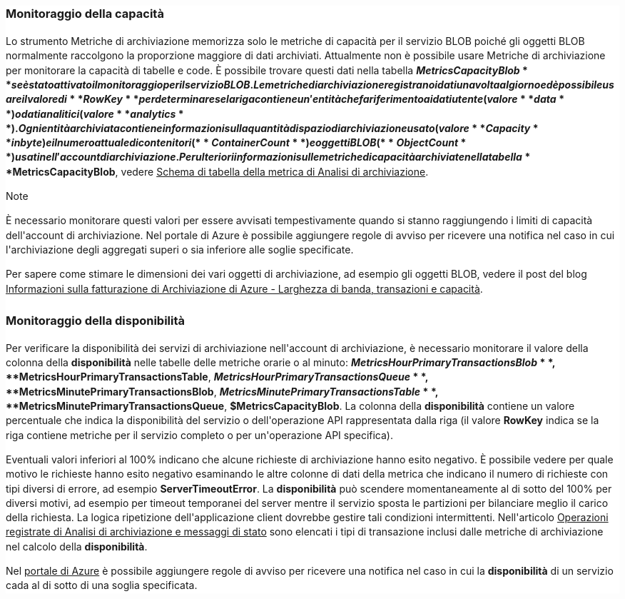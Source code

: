 ### <a name="monitoring-capacity"></a>Monitoraggio della capacità
Lo strumento Metriche di archiviazione memorizza solo le metriche di capacità per il servizio BLOB poiché gli oggetti BLOB normalmente raccolgono la proporzione maggiore di dati archiviati. Attualmente non è possibile usare Metriche di archiviazione per monitorare la capacità di tabelle e code. È possibile trovare questi dati nella tabella **$MetricsCapacityBlob** se è stato attivato il monitoraggio per il servizio BLOB. Le metriche di archiviazione registrano i dati una volta al giorno ed è possibile usare il valore di **RowKey** per determinare se la riga contiene un'entità che fa riferimento ai dati utente (valore **data**) o dati analitici (valore **analytics**). Ogni entità archiviata contiene informazioni sulla quantità di spazio di archiviazione usato (valore **Capacity** in byte) e il numero attuale di contenitori (**ContainerCount**) e oggetti BLOB (**ObjectCount**) usati nell'account di archiviazione. Per ulteriori informazioni sulle metriche di capacità archiviate nella tabella **$MetricsCapacityBlob**, vedere [Schema di tabella della metrica di Analisi di archiviazione](https://msdn.microsoft.com/library/azure/hh343264.aspx).

> [!NOTE]
> È necessario monitorare questi valori per essere avvisati tempestivamente quando si stanno raggiungendo i limiti di capacità dell'account di archiviazione. Nel portale di Azure è possibile aggiungere regole di avviso per ricevere una notifica nel caso in cui l'archiviazione degli aggregati superi o sia inferiore alle soglie specificate.
>
>

Per sapere come stimare le dimensioni dei vari oggetti di archiviazione, ad esempio gli oggetti BLOB, vedere il post del blog [Informazioni sulla fatturazione di Archiviazione di Azure - Larghezza di banda, transazioni e capacità](https://blogs.msdn.com/b/windowsazurestorage/archive/2010/07/09/understanding-windows-azure-storage-billing-bandwidth-transactions-and-capacity.aspx).

### <a name="monitoring-availability"></a>Monitoraggio della disponibilità
Per verificare la disponibilità dei servizi di archiviazione nell'account di archiviazione, è necessario monitorare il valore della colonna della **disponibilità** nelle tabelle delle metriche orarie o al minuto: **$MetricsHourPrimaryTransactionsBlob**, **$MetricsHourPrimaryTransactionsTable**, **$MetricsHourPrimaryTransactionsQueue**, **$MetricsMinutePrimaryTransactionsBlob**, **$MetricsMinutePrimaryTransactionsTable**, **$MetricsMinutePrimaryTransactionsQueue**, **$MetricsCapacityBlob**. La colonna della **disponibilità** contiene un valore percentuale che indica la disponibilità del servizio o dell'operazione API rappresentata dalla riga (il valore **RowKey** indica se la riga contiene metriche per il servizio completo o per un'operazione API specifica).

Eventuali valori inferiori al 100% indicano che alcune richieste di archiviazione hanno esito negativo. È possibile vedere per quale motivo le richieste hanno esito negativo esaminando le altre colonne di dati della metrica che indicano il numero di richieste con tipi diversi di errore, ad esempio **ServerTimeoutError**. La **disponibilità** può scendere momentaneamente al di sotto del 100% per diversi motivi, ad esempio per timeout temporanei del server mentre il servizio sposta le partizioni per bilanciare meglio il carico della richiesta. La logica ripetizione dell'applicazione client dovrebbe gestire tali condizioni intermittenti. Nell'articolo [Operazioni registrate di Analisi di archiviazione e messaggi di stato](https://msdn.microsoft.com/library/azure/hh343260.aspx) sono elencati i tipi di transazione inclusi dalle metriche di archiviazione nel calcolo della **disponibilità**.

Nel [portale di Azure](https://portal.azure.com) è possibile aggiungere regole di avviso per ricevere una notifica nel caso in cui la **disponibilità** di un servizio cada al di sotto di una soglia specificata.


[Introduzione]: #introduction
[Organizzazione di questa guida]: #how-this-guide-is-organized
[Monitoraggio del servizio di archiviazione]: #monitoring-your-storage-service
[Monitoraggio dello stato del servizio]: #monitoring-service-health
[Monitoraggio della capacità]: #monitoring-capacity
[Monitoraggio della disponibilità]: #monitoring-availability
[Monitoraggio delle prestazioni]: #monitoring-performance
[Diagnosi dei problemi di archiviazione]: #diagnosing-storage-issues
[Problemi di stato del servizio]: #service-health-issues
[Problemi di prestazioni]: #performance-issues
[Diagnostica degli errori]: #diagnosing-errors
[Problemi dell'emulatore di archiviazione]: #storage-emulator-issues
[Strumenti di registrazione dell'archiviazione]: #storage-logging-tools
[Uso degli strumenti di registrazione in rete]: #using-network-logging-tools
[Traccia end-to-end]: #end-to-end-tracing
[Correlazione dei dati di log]: #correlating-log-data
[ID richiesta client]: #client-request-id
[ID richiesta server]: #server-request-id
[Timestamp]: #timestamps
[Guida alla risoluzione dei problemi]: #troubleshooting-guidance
[Le metriche indicano un valore AverageE2ELatency alto e un valore AverageServerLatency basso]: #metrics-show-high-AverageE2ELatency-and-low-AverageServerLatency
[Le metriche indicano un valore AverageE2ELatency basso e un valore AverageServerLatency basso, ma il client riscontra una latenza elevata]: #metrics-show-low-AverageE2ELatency-and-low-AverageServerLatency
[Le metriche indicano un valore AverageServerLatency alto]: #metrics-show-high-AverageServerLatency
[Si stanno verificando ritardi imprevisti nel recapito dei messaggi di una coda]: #you-are-experiencing-unexpected-delays-in-message-delivery
[Le metriche indicano un aumento di PercentThrottlingError]: #metrics-show-an-increase-in-PercentThrottlingError
[Aumento temporaneo di PercentThrottlingError]: #transient-increase-in-PercentThrottlingError
[Aumento permanente di PercentThrottlingError]: #permanent-increase-in-PercentThrottlingError
[Le metriche indicano un aumento di PercentTimeoutError]: #metrics-show-an-increase-in-PercentTimeoutError
[Le metriche indicano un aumento di PercentNetworkError]: #metrics-show-an-increase-in-PercentNetworkError
[Il client sta ricevendo messaggi HTTP 403 (Accesso negato)]: #the-client-is-receiving-403-messages
[Il client sta ricevendo messaggi HTTP 404 (Non trovato)]: #the-client-is-receiving-404-messages
[Il client o un altro processo ha eliminato in precedenza l'oggetto]: #client-previously-deleted-the-object
[Si è verificato un problema di autenticazione della firma di accesso condiviso]: #SAS-authorization-issue
[Il codice JavaScript lato client non è autorizzato ad accedere all'oggetto]: #JavaScript-code-does-not-have-permission
[Errore della rete]: #network-failure
[Il client sta ricevendo messaggi HTTP 409 (Conflitto)]: #the-client-is-receiving-409-messages
[Le metriche indicano un valore PercentSuccess basso o le voci del log di analisi contengono operazioni con stato della transazione ClientOtherErrors]: #metrics-show-low-percent-success
[Le metriche della capacità indicano un aumento imprevisto dell'uso della capacità di archiviazione]: #capacity-metrics-show-an-unexpected-increase
[Il problema è dovuto all'uso dell'emulatore di archiviazione per attività di sviluppo o test]: #your-issue-arises-from-using-the-storage-emulator
[La funzionalità "X" non funziona nell'emulatore di archiviazione]: #feature-X-is-not-working
[Un messaggio indica che il valore di una delle intestazioni HTTP non è nel formato corretto quando si usa l'emulatore di archiviazione]: #error-HTTP-header-not-correct-format
[L'esecuzione dell'emulatore di archiviazione richiede privilegi amministrativi]: #storage-emulator-requires-administrative-privileges
[Si stanno verificando problemi di installazione di Azure SDK per .NET]: #you-are-encountering-problems-installing-the-Windows-Azure-SDK
[Si è verificato un problema diverso con un servizio di archiviazione]: #you-have-a-different-issue-with-a-storage-service
[Appendici]: #appendices
[Appendice 1: Uso di Fiddler per l'acquisizione del traffico HTTP e HTTPS]: #appendix-1
[Appendice 2: Uso di Wireshark per l'acquisizione del traffico di rete]: #appendix-2
[Appendice 3: Uso di Microsoft Message Analyzer per l'acquisizione del traffico di rete]: #appendix-3
[Appendice 4: Uso di Excel per la visualizzazione di metriche e dati di log]: #appendix-4
[Appendice 5: Monitoraggio con Application Insights per Azure DevOps]: #appendix-5
[1]: ./media/storage-monitoring-diagnosing-troubleshooting/overview.png
[3]: ./media/storage-monitoring-diagnosing-troubleshooting/hour-minute-metrics.png
[4]: ./media/storage-monitoring-diagnosing-troubleshooting/high-e2e-latency.png
[5]: ./media/storage-monitoring-diagnosing-troubleshooting/fiddler-screenshot.png
[6]: ./media/storage-monitoring-diagnosing-troubleshooting/wireshark-screenshot-1.png
[7]: ./media/storage-monitoring-diagnosing-troubleshooting/wireshark-screenshot-2.png
[8]: ./media/storage-monitoring-diagnosing-troubleshooting/wireshark-screenshot-3.png
[9]: ./media/storage-monitoring-diagnosing-troubleshooting/mma-screenshot-1.png
[10]: ./media/storage-monitoring-diagnosing-troubleshooting/mma-screenshot-2.png